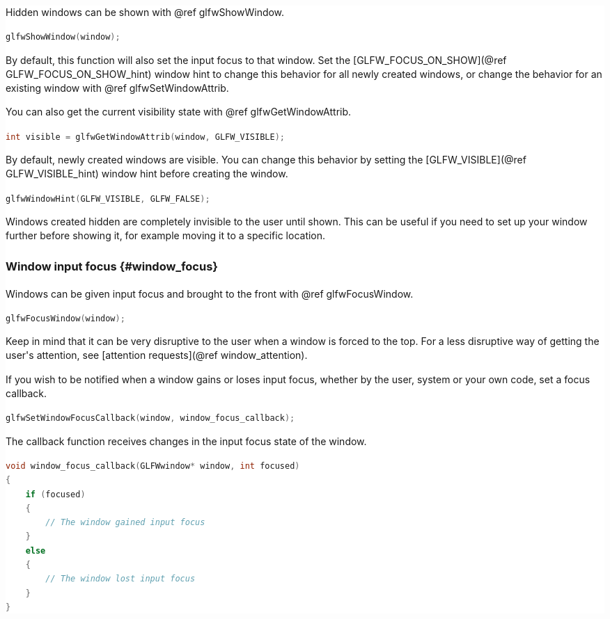 Hidden windows can be shown with @ref glfwShowWindow.

```c
glfwShowWindow(window);
```

By default, this function will also set the input focus to that window. Set
the [GLFW_FOCUS_ON_SHOW](@ref GLFW_FOCUS_ON_SHOW_hint) window hint to change
this behavior for all newly created windows, or change the behavior for an
existing window with @ref glfwSetWindowAttrib.

You can also get the current visibility state with @ref glfwGetWindowAttrib.

```c
int visible = glfwGetWindowAttrib(window, GLFW_VISIBLE);
```

By default, newly created windows are visible.  You can change this behavior by
setting the [GLFW_VISIBLE](@ref GLFW_VISIBLE_hint) window hint before creating
the window.

```c
glfwWindowHint(GLFW_VISIBLE, GLFW_FALSE);
```

Windows created hidden are completely invisible to the user until shown.  This
can be useful if you need to set up your window further before showing it, for
example moving it to a specific location.


### Window input focus {#window_focus}

Windows can be given input focus and brought to the front with @ref
glfwFocusWindow.

```c
glfwFocusWindow(window);
```

Keep in mind that it can be very disruptive to the user when a window is forced
to the top.  For a less disruptive way of getting the user's attention, see
[attention requests](@ref window_attention).

If you wish to be notified when a window gains or loses input focus, whether by
the user, system or your own code, set a focus callback.

```c
glfwSetWindowFocusCallback(window, window_focus_callback);
```

The callback function receives changes in the input focus state of the window.

```c
void window_focus_callback(GLFWwindow* window, int focused)
{
    if (focused)
    {
        // The window gained input focus
    }
    else
    {
        // The window lost input focus
    }
}
```
